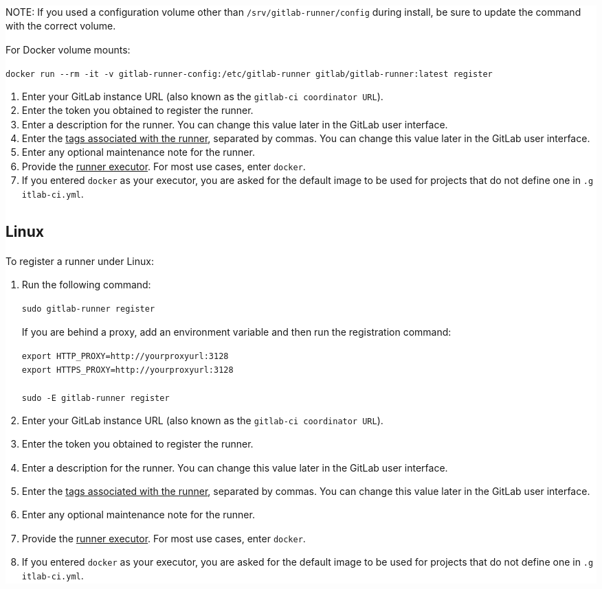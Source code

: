    NOTE:
   If you used a configuration volume other than `/srv/gitlab-runner/config`
   during install, be sure to update the command with the correct volume.

   For Docker volume mounts:

   ```shell
   docker run --rm -it -v gitlab-runner-config:/etc/gitlab-runner gitlab/gitlab-runner:latest register
   ```

1. Enter your GitLab instance URL (also known as the `gitlab-ci coordinator URL`).
1. Enter the token you obtained to register the runner.
1. Enter a description for the runner. You can change this value later in the
   GitLab user interface.
1. Enter the [tags associated with the runner](https://docs.gitlab.com/ee/ci/runners/configure_runners.html#use-tags-to-control-which-jobs-a-runner-can-run),
   separated by commas. You can change this value later in the GitLab user
   interface.
1. Enter any optional maintenance note for the runner.
1. Provide the [runner executor](../executors/index.md). For most use cases, enter
   `docker`.
1. If you entered `docker` as your executor, you are asked for the default
   image to be used for projects that do not define one in `.gitlab-ci.yml`.

## Linux

To register a runner under Linux:

1. Run the following command:

   ```shell
   sudo gitlab-runner register
   ```

   If you are behind a proxy, add an environment variable and then run the
   registration command:

   ```shell
   export HTTP_PROXY=http://yourproxyurl:3128
   export HTTPS_PROXY=http://yourproxyurl:3128

   sudo -E gitlab-runner register
   ```

1. Enter your GitLab instance URL (also known as the `gitlab-ci coordinator URL`).
1. Enter the token you obtained to register the runner.
1. Enter a description for the runner. You can change this value later in the
   GitLab user interface.
1. Enter the [tags associated with the runner](https://docs.gitlab.com/ee/ci/runners/configure_runners.html#use-tags-to-control-which-jobs-a-runner-can-run),
   separated by commas. You can change this value later in the GitLab user
   interface.
1. Enter any optional maintenance note for the runner.
1. Provide the [runner executor](../executors/index.md). For most use cases, enter
   `docker`.
1. If you entered `docker` as your executor, you are asked for the default
   image to be used for projects that do not define one in `.gitlab-ci.yml`.
